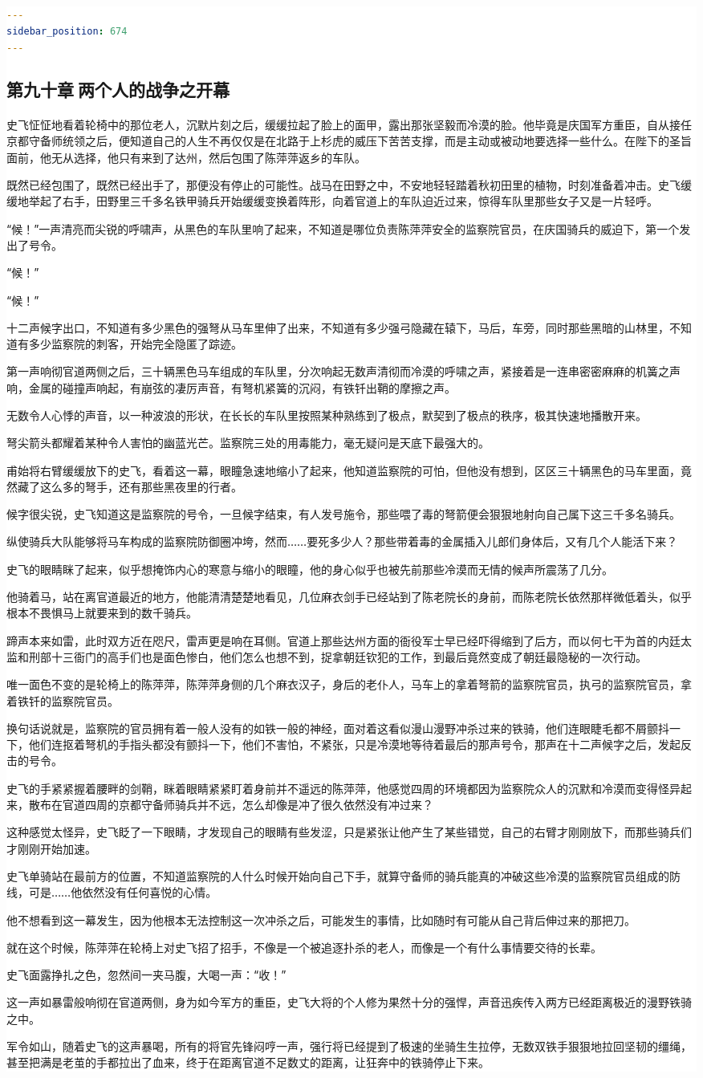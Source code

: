 ```yaml
---
sidebar_position: 674
---
```


## 第九十章 **两个人的战争之开幕**

史飞怔怔地看着轮椅中的那位老人，沉默片刻之后，缓缓拉起了脸上的面甲，露出那张坚毅而冷漠的脸。他毕竟是庆国军方重臣，自从接任京都守备师统领之后，便知道自己的人生不再仅仅是在北路于上杉虎的威压下苦苦支撑，而是主动或被动地要选择一些什么。在陛下的圣旨面前，他无从选择，他只有来到了达州，然后包围了陈萍萍返乡的车队。

既然已经包围了，既然已经出手了，那便没有停止的可能性。战马在田野之中，不安地轻轻踏着秋初田里的植物，时刻准备着冲击。史飞缓缓地举起了右手，田野里三千多名铁甲骑兵开始缓缓变换着阵形，向着官道上的车队迫近过来，惊得车队里那些女子又是一片轻呼。

“候！”一声清亮而尖锐的呼啸声，从黑色的车队里响了起来，不知道是哪位负责陈萍萍安全的监察院官员，在庆国骑兵的威迫下，第一个发出了号令。

“候！”

“候！”

十二声候字出口，不知道有多少黑色的强弩从马车里伸了出来，不知道有多少强弓隐藏在辕下，马后，车旁，同时那些黑暗的山林里，不知道有多少监察院的刺客，开始完全隐匿了踪迹。

第一声响彻官道两侧之后，三十辆黑色马车组成的车队里，分次响起无数声清彻而冷漠的呼啸之声，紧接着是一连串密密麻麻的机簧之声响，金属的碰撞声响起，有崩弦的凄厉声音，有弩机紧簧的沉闷，有铁钎出鞘的摩擦之声。

无数令人心悸的声音，以一种波浪的形状，在长长的车队里按照某种熟练到了极点，默契到了极点的秩序，极其快速地播散开来。

弩尖箭头都耀着某种令人害怕的幽蓝光芒。监察院三处的用毒能力，毫无疑问是天底下最强大的。

甫始将右臂缓缓放下的史飞，看着这一幕，眼瞳急速地缩小了起来，他知道监察院的可怕，但他没有想到，区区三十辆黑色的马车里面，竟然藏了这么多的弩手，还有那些黑夜里的行者。

候字很尖锐，史飞知道这是监察院的号令，一旦候字结束，有人发号施令，那些喂了毒的弩箭便会狠狠地射向自己属下这三千多名骑兵。

纵使骑兵大队能够将马车构成的监察院防御圈冲垮，然而……要死多少人？那些带着毒的金属插入儿郎们身体后，又有几个人能活下来？

史飞的眼睛眯了起来，似乎想掩饰内心的寒意与缩小的眼瞳，他的身心似乎也被先前那些冷漠而无情的候声所震荡了几分。

他骑着马，站在离官道最近的地方，他能清清楚楚地看见，几位麻衣剑手已经站到了陈老院长的身前，而陈老院长依然那样微低着头，似乎根本不畏惧马上就要来到的数千骑兵。

蹄声本来如雷，此时双方近在咫尺，雷声更是响在耳侧。官道上那些达州方面的衙役军士早已经吓得缩到了后方，而以何七干为首的内廷太监和刑部十三衙门的高手们也是面色惨白，他们怎么也想不到，捉拿朝廷钦犯的工作，到最后竟然变成了朝廷最隐秘的一次行动。

唯一面色不变的是轮椅上的陈萍萍，陈萍萍身侧的几个麻衣汉子，身后的老仆人，马车上的拿着弩箭的监察院官员，执弓的监察院官员，拿着铁钎的监察院官员。

换句话说就是，监察院的官员拥有着一般人没有的如铁一般的神经，面对着这看似漫山漫野冲杀过来的铁骑，他们连眼睫毛都不屑颤抖一下，他们连抠着弩机的手指头都没有颤抖一下，他们不害怕，不紧张，只是冷漠地等待着最后的那声号令，那声在十二声候字之后，发起反击的号令。

史飞的手紧紧握着腰畔的剑鞘，眯着眼睛紧紧盯着身前并不遥远的陈萍萍，他感觉四周的环境都因为监察院众人的沉默和冷漠而变得怪异起来，散布在官道四周的京都守备师骑兵并不远，怎么却像是冲了很久依然没有冲过来？

这种感觉太怪异，史飞眨了一下眼睛，才发现自己的眼睛有些发涩，只是紧张让他产生了某些错觉，自己的右臂才刚刚放下，而那些骑兵们才刚刚开始加速。

史飞单骑站在最前方的位置，不知道监察院的人什么时候开始向自己下手，就算守备师的骑兵能真的冲破这些冷漠的监察院官员组成的防线，可是……他依然没有任何喜悦的心情。

他不想看到这一幕发生，因为他根本无法控制这一次冲杀之后，可能发生的事情，比如随时有可能从自己背后伸过来的那把刀。

就在这个时候，陈萍萍在轮椅上对史飞招了招手，不像是一个被追逐扑杀的老人，而像是一个有什么事情要交待的长辈。

史飞面露挣扎之色，忽然间一夹马腹，大喝一声：“收！”

这一声如暴雷般响彻在官道两侧，身为如今军方的重臣，史飞大将的个人修为果然十分的强悍，声音迅疾传入两方已经距离极近的漫野铁骑之中。

军令如山，随着史飞的这声暴喝，所有的将官先锋闷哼一声，强行将已经提到了极速的坐骑生生拉停，无数双铁手狠狠地拉回坚韧的缰绳，甚至把满是老茧的手都拉出了血来，终于在距离官道不足数丈的距离，让狂奔中的铁骑停止下来。
